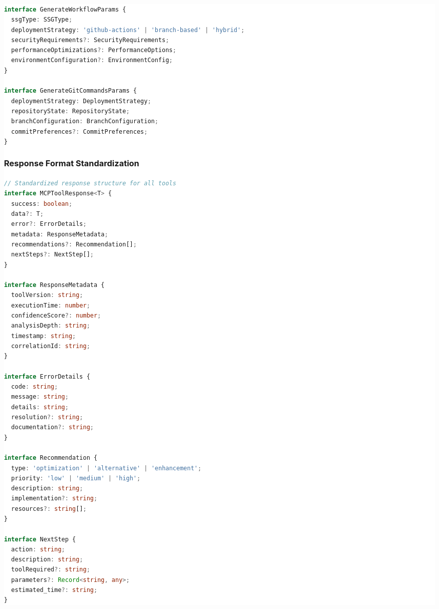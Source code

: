```typescript
interface GenerateWorkflowParams {
  ssgType: SSGType;
  deploymentStrategy: 'github-actions' | 'branch-based' | 'hybrid';
  securityRequirements?: SecurityRequirements;
  performanceOptimizations?: PerformanceOptions;
  environmentConfiguration?: EnvironmentConfig;
}

interface GenerateGitCommandsParams {
  deploymentStrategy: DeploymentStrategy;
  repositoryState: RepositoryState;
  branchConfiguration: BranchConfiguration;
  commitPreferences?: CommitPreferences;
}
```

### Response Format Standardization
```typescript
// Standardized response structure for all tools
interface MCPToolResponse<T> {
  success: boolean;
  data?: T;
  error?: ErrorDetails;
  metadata: ResponseMetadata;
  recommendations?: Recommendation[];
  nextSteps?: NextStep[];
}

interface ResponseMetadata {
  toolVersion: string;
  executionTime: number;
  confidenceScore?: number;
  analysisDepth: string;
  timestamp: string;
  correlationId: string;
}

interface ErrorDetails {
  code: string;
  message: string;
  details: string;
  resolution?: string;
  documentation?: string;
}

interface Recommendation {
  type: 'optimization' | 'alternative' | 'enhancement';
  priority: 'low' | 'medium' | 'high';
  description: string;
  implementation?: string;
  resources?: string[];
}

interface NextStep {
  action: string;
  description: string;
  toolRequired?: string;
  parameters?: Record<string, any>;
  estimated_time?: string;
}
```
